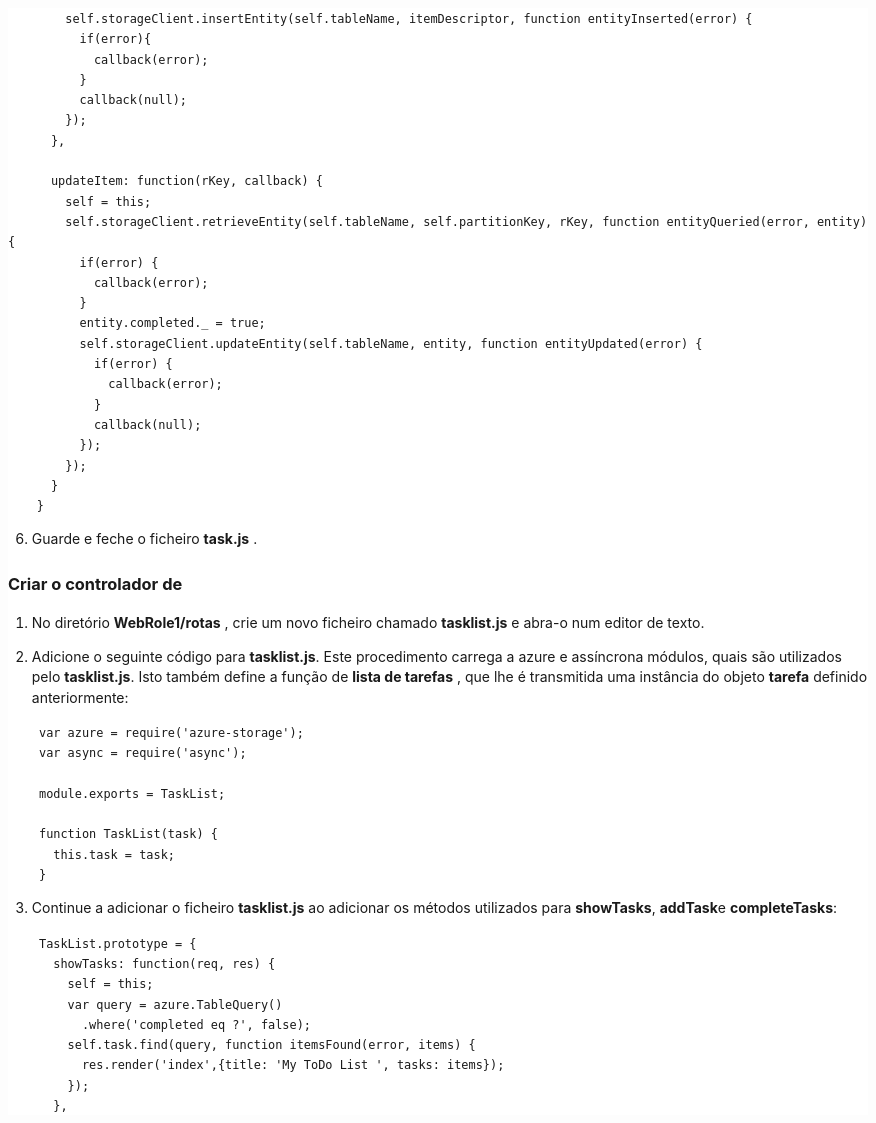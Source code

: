             self.storageClient.insertEntity(self.tableName, itemDescriptor, function entityInserted(error) {
              if(error){  
                callback(error);
              }
              callback(null);
            });
          },

          updateItem: function(rKey, callback) {
            self = this;
            self.storageClient.retrieveEntity(self.tableName, self.partitionKey, rKey, function entityQueried(error, entity) {
              if(error) {
                callback(error);
              }
              entity.completed._ = true;
              self.storageClient.updateEntity(self.tableName, entity, function entityUpdated(error) {
                if(error) {
                  callback(error);
                }
                callback(null);
              });
            });
          }
        }

6. Guarde e feche o ficheiro **task.js** .

### <a name="create-the-controller"></a>Criar o controlador de

1. No diretório **WebRole1/rotas** , crie um novo ficheiro chamado **tasklist.js** e abra-o num editor de texto.

2. Adicione o seguinte código para **tasklist.js**. Este procedimento carrega a azure e assíncrona módulos, quais são utilizados pelo **tasklist.js**. Isto também define a função de **lista de tarefas** , que lhe é transmitida uma instância do objeto **tarefa** definido anteriormente:

        var azure = require('azure-storage');
        var async = require('async');

        module.exports = TaskList;

        function TaskList(task) {
          this.task = task;
        }

2. Continue a adicionar o ficheiro **tasklist.js** ao adicionar os métodos utilizados para **showTasks**, **addTask**e **completeTasks**:

        TaskList.prototype = {
          showTasks: function(req, res) {
            self = this;
            var query = azure.TableQuery()
              .where('completed eq ?', false);
            self.task.find(query, function itemsFound(error, items) {
              res.render('index',{title: 'My ToDo List ', tasks: items});
            });
          },

